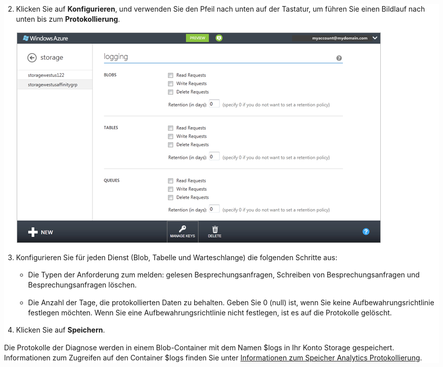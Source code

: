 2. Klicken Sie auf **Konfigurieren**, und verwenden Sie den Pfeil nach unten auf der Tastatur, um führen Sie einen Bildlauf nach unten bis zum **Protokollierung**.

    ![Storagelogging](./media/storage-monitor-storage-account/Storage_LoggingOptions.png)


3. Konfigurieren Sie für jeden Dienst (Blob, Tabelle und Warteschlange) die folgenden Schritte aus:

    - Die Typen der Anforderung zum melden: gelesen Besprechungsanfragen, Schreiben von Besprechungsanfragen und Besprechungsanfragen löschen.

    - Die Anzahl der Tage, die protokollierten Daten zu behalten. Geben Sie 0 (null) ist, wenn Sie keine Aufbewahrungsrichtlinie festlegen möchten. Wenn Sie eine Aufbewahrungsrichtlinie nicht festlegen, ist es auf die Protokolle gelöscht.

4. Klicken Sie auf **Speichern**.

Die Protokolle der Diagnose werden in einem Blob-Container mit dem Namen $logs in Ihr Konto Storage gespeichert. Informationen zum Zugreifen auf den Container $logs finden Sie unter [Informationen zum Speicher Analytics Protokollierung](http://msdn.microsoft.com/library/azure/hh343262.aspx).
